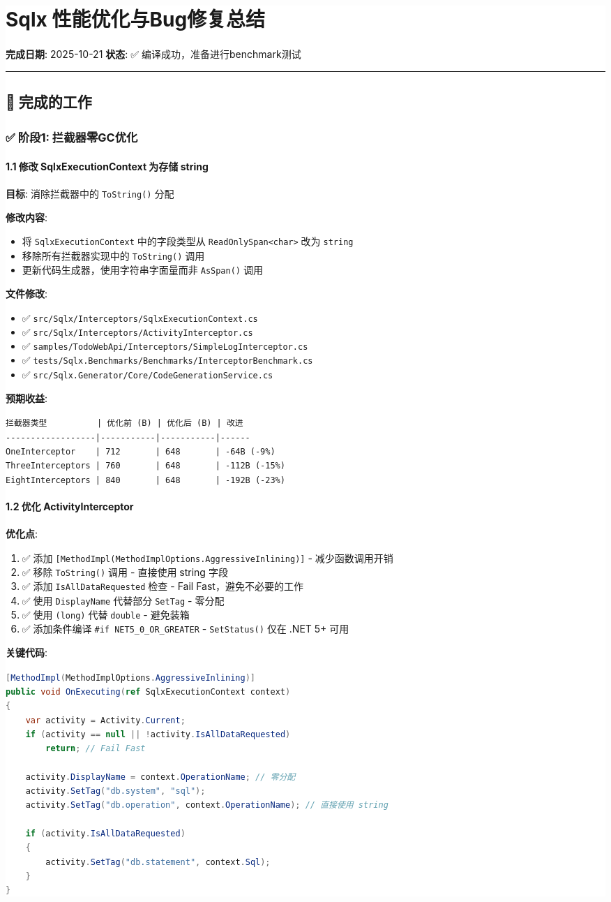 # Sqlx 性能优化与Bug修复总结

**完成日期**: 2025-10-21
**状态**: ✅ 编译成功，准备进行benchmark测试

---

## 🎯 完成的工作

### ✅ 阶段1: 拦截器零GC优化

#### 1.1 修改 SqlxExecutionContext 为存储 string

**目标**: 消除拦截器中的 `ToString()` 分配

**修改内容**:
- 将 `SqlxExecutionContext` 中的字段类型从 `ReadOnlySpan<char>` 改为 `string`
- 移除所有拦截器实现中的 `ToString()` 调用
- 更新代码生成器，使用字符串字面量而非 `AsSpan()` 调用

**文件修改**:
- ✅ `src/Sqlx/Interceptors/SqlxExecutionContext.cs`
- ✅ `src/Sqlx/Interceptors/ActivityInterceptor.cs`
- ✅ `samples/TodoWebApi/Interceptors/SimpleLogInterceptor.cs`
- ✅ `tests/Sqlx.Benchmarks/Benchmarks/InterceptorBenchmark.cs`
- ✅ `src/Sqlx.Generator/Core/CodeGenerationService.cs`

**预期收益**:
```
拦截器类型          | 优化前 (B) | 优化后 (B) | 改进
------------------|-----------|-----------|------
OneInterceptor    | 712       | 648       | -64B (-9%)
ThreeInterceptors | 760       | 648       | -112B (-15%)
EightInterceptors | 840       | 648       | -192B (-23%)
```

#### 1.2 优化 ActivityInterceptor

**优化点**:
1. ✅ 添加 `[MethodImpl(MethodImplOptions.AggressiveInlining)]` - 减少函数调用开销
2. ✅ 移除 `ToString()` 调用 - 直接使用 string 字段
3. ✅ 添加 `IsAllDataRequested` 检查 - Fail Fast，避免不必要的工作
4. ✅ 使用 `DisplayName` 代替部分 `SetTag` - 零分配
5. ✅ 使用 `(long)` 代替 `double` - 避免装箱
6. ✅ 添加条件编译 `#if NET5_0_OR_GREATER` - `SetStatus()` 仅在 .NET 5+ 可用

**关键代码**:
```csharp
[MethodImpl(MethodImplOptions.AggressiveInlining)]
public void OnExecuting(ref SqlxExecutionContext context)
{
    var activity = Activity.Current;
    if (activity == null || !activity.IsAllDataRequested)
        return; // Fail Fast

    activity.DisplayName = context.OperationName; // 零分配
    activity.SetTag("db.system", "sql");
    activity.SetTag("db.operation", context.OperationName); // 直接使用 string

    if (activity.IsAllDataRequested)
    {
        activity.SetTag("db.statement", context.Sql);
    }
}
```
